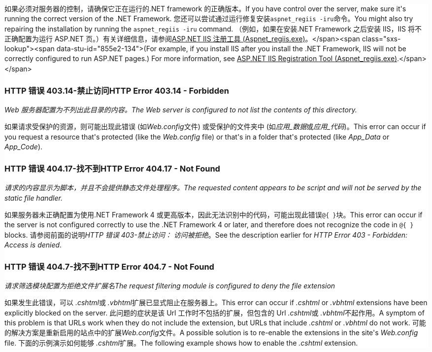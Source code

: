 <span data-ttu-id="855e2-132">如果必须对服务器的控制，请确保它正在运行的.NET framework 的正确版本。</span><span class="sxs-lookup"><span data-stu-id="855e2-132">If you have control over the server, make sure it's running the correct version of the .NET Framework.</span></span> <span data-ttu-id="855e2-133">您还可以尝试通过运行修复安装`aspnet_regiis -iru`命令。</span><span class="sxs-lookup"><span data-stu-id="855e2-133">You might also try repairing the installation by running the `aspnet_regiis -iru` command.</span></span> <span data-ttu-id="855e2-134">（例如，如果在安装.NET Framework 之后安装 IIS，IIS 将不正确配置为运行 ASP.NET 页。）有关详细信息，请参阅[ASP.NET IIS 注册工具 (Aspnet\_regiis.exe)](https://msdn.microsoft.com/library/k6h9cz8h(v=vs.100).aspx)。</span><span class="sxs-lookup"><span data-stu-id="855e2-134">(For example, if you install IIS after you install the .NET Framework, IIS will not be correctly configured to run ASP.NET pages.) For more information, see [ASP.NET IIS Registration Tool (Aspnet\_regiis.exe)](https://msdn.microsoft.com/library/k6h9cz8h(v=vs.100).aspx).</span></span>

### <a name="http-error-40314---forbidden"></a><span data-ttu-id="855e2-135">HTTP 错误 403.14-禁止访问</span><span class="sxs-lookup"><span data-stu-id="855e2-135">HTTP Error 403.14 - Forbidden</span></span>

<span data-ttu-id="855e2-136">*Web 服务器配置为不列出此目录的内容。*</span><span class="sxs-lookup"><span data-stu-id="855e2-136">*The Web server is configured to not list the contents of this directory.*</span></span>

<span data-ttu-id="855e2-137">如果请求受保护的资源，则可能出现此错误 (如*Web.config*文件) 或受保护的文件夹中 (如*应用\_数据*或*应用\_代码*)。</span><span class="sxs-lookup"><span data-stu-id="855e2-137">This error can occur if you request a resource that's protected (like the *Web.config* file) or that's in a folder that's protected (like *App\_Data* or *App\_Code*).</span></span>

### <a name="http-error-40417---not-found"></a><span data-ttu-id="855e2-138">HTTP 错误 404.17-找不到</span><span class="sxs-lookup"><span data-stu-id="855e2-138">HTTP Error 404.17 - Not Found</span></span>

<span data-ttu-id="855e2-139">*请求的内容显示为脚本，并且不会提供静态文件处理程序。*</span><span class="sxs-lookup"><span data-stu-id="855e2-139">*The requested content appears to be script and will not be served by the static file handler.*</span></span>

<span data-ttu-id="855e2-140">如果服务器未正确配置为使用.NET Framework 4 或更高版本，因此无法识别中的代码，可能出现此错误`@{ }`块。</span><span class="sxs-lookup"><span data-stu-id="855e2-140">This error can occur if the server is not configured correctly to use the .NET Framework 4 or later, and therefore does not recognize the code in `@{ }` blocks.</span></span> <span data-ttu-id="855e2-141">请参阅前面的说明*HTTP 错误 403-禁止访问： 访问被拒绝*。</span><span class="sxs-lookup"><span data-stu-id="855e2-141">See the description earlier for *HTTP Error 403 - Forbidden: Access is denied*.</span></span>

### <a name="http-error-4047---not-found"></a><span data-ttu-id="855e2-142">HTTP 错误 404.7-找不到</span><span class="sxs-lookup"><span data-stu-id="855e2-142">HTTP Error 404.7 - Not Found</span></span>

<span data-ttu-id="855e2-143">*请求筛选模块配置为拒绝文件扩展名*</span><span class="sxs-lookup"><span data-stu-id="855e2-143">*The request filtering module is configured to deny the file extension*</span></span>

<span data-ttu-id="855e2-144">如果发生此错误，可以 *.cshtml*或 *.vbhtml*扩展已显式阻止在服务器上。</span><span class="sxs-lookup"><span data-stu-id="855e2-144">This error can occur if *.cshtml* or *.vbhtml* extensions have been explicitly blocked on the server.</span></span> <span data-ttu-id="855e2-145">此问题的症状是该 Url 工作时不包括的扩展，但包含的 Url *.cshtml*或 *.vbhtml*不起作用。</span><span class="sxs-lookup"><span data-stu-id="855e2-145">A symptom of this problem is that URLs work when they do not include the extension, but URLs that include *.cshtml* or *.vbhtml* do not work.</span></span> <span data-ttu-id="855e2-146">可能的解决方案是重新启用的站点中的扩展*Web.config*文件。</span><span class="sxs-lookup"><span data-stu-id="855e2-146">A possible solution is to re-enable the extensions in the site's *Web.config* file.</span></span> <span data-ttu-id="855e2-147">下面的示例演示如何能够 *.cshtml*扩展。</span><span class="sxs-lookup"><span data-stu-id="855e2-147">The following example shows how to enable the *.cshtml* extension.</span></span>

